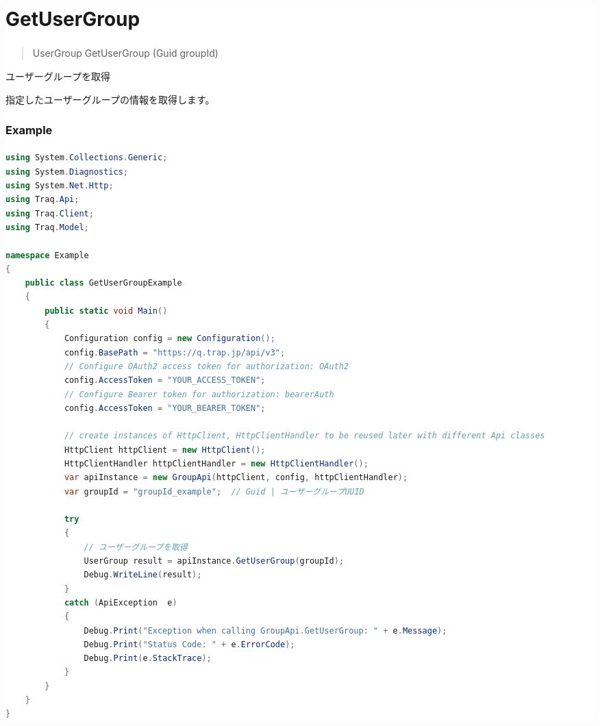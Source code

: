 <a id="getusergroup"></a>
# **GetUserGroup**
> UserGroup GetUserGroup (Guid groupId)

ユーザーグループを取得

指定したユーザーグループの情報を取得します。

### Example
```csharp
using System.Collections.Generic;
using System.Diagnostics;
using System.Net.Http;
using Traq.Api;
using Traq.Client;
using Traq.Model;

namespace Example
{
    public class GetUserGroupExample
    {
        public static void Main()
        {
            Configuration config = new Configuration();
            config.BasePath = "https://q.trap.jp/api/v3";
            // Configure OAuth2 access token for authorization: OAuth2
            config.AccessToken = "YOUR_ACCESS_TOKEN";
            // Configure Bearer token for authorization: bearerAuth
            config.AccessToken = "YOUR_BEARER_TOKEN";

            // create instances of HttpClient, HttpClientHandler to be reused later with different Api classes
            HttpClient httpClient = new HttpClient();
            HttpClientHandler httpClientHandler = new HttpClientHandler();
            var apiInstance = new GroupApi(httpClient, config, httpClientHandler);
            var groupId = "groupId_example";  // Guid | ユーザーグループUUID

            try
            {
                // ユーザーグループを取得
                UserGroup result = apiInstance.GetUserGroup(groupId);
                Debug.WriteLine(result);
            }
            catch (ApiException  e)
            {
                Debug.Print("Exception when calling GroupApi.GetUserGroup: " + e.Message);
                Debug.Print("Status Code: " + e.ErrorCode);
                Debug.Print(e.StackTrace);
            }
        }
    }
}
```

